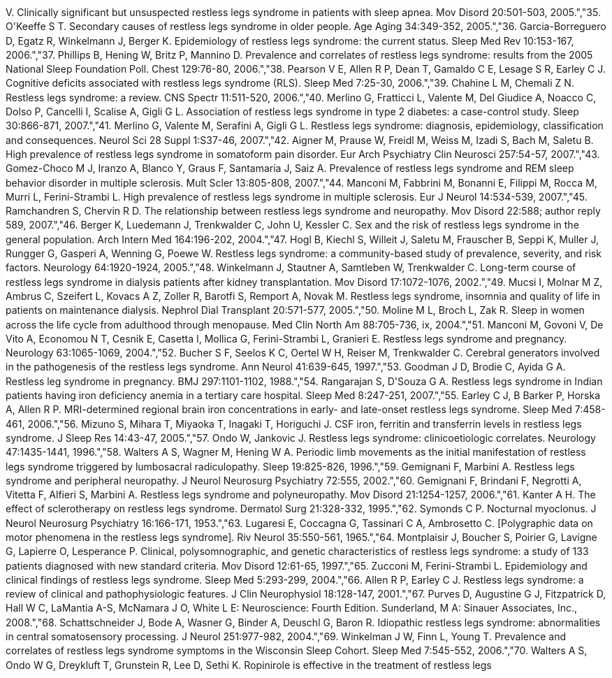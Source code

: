 V. Clinically significant but unsuspected restless legs syndrome in patients with sleep apnea. Mov Disord 20:501-503, 2005.","35. O'Keeffe S T. Secondary causes of restless legs syndrome in older people. Age Aging 34:349-352, 2005.","36. Garcia-Borreguero D, Egatz R, Winkelmann J, Berger K. Epidemiology of restless legs syndrome: the current status. Sleep Med Rev 10:153-167, 2006.","37. Phillips B, Hening W, Britz P, Mannino D. Prevalence and correlates of restless legs syndrome: results from the 2005 National Sleep Foundation Poll. Chest 129:76-80, 2006.","38. Pearson V E, Allen R P, Dean T, Gamaldo C E, Lesage S R, Earley C J. Cognitive deficits associated with restless legs syndrome (RLS). Sleep Med 7:25-30, 2006.","39. Chahine L M, Chemali Z N. Restless legs syndrome: a review. CNS Spectr 11:511-520, 2006.","40. Merlino G, Fratticci L, Valente M, Del Giudice A, Noacco C, Dolso P, Cancelli I, Scalise A, Gigli G L. Association of restless legs syndrome in type 2 diabetes: a case-control study. Sleep 30:866-871, 2007.","41. Merlino G, Valente M, Serafini A, Gigli G L. Restless legs syndrome: diagnosis, epidemiology, classification and consequences. Neurol Sci 28 Suppl 1:S37-46, 2007.","42. Aigner M, Prause W, Freidl M, Weiss M, Izadi S, Bach M, Saletu B. High prevalence of restless legs syndrome in somatoform pain disorder. Eur Arch Psychiatry Clin Neurosci 257:54-57, 2007.","43. Gomez-Choco M J, Iranzo A, Blanco Y, Graus F, Santamaria J, Saiz A. Prevalence of restless legs syndrome and REM sleep behavior disorder in multiple sclerosis. Mult Scler 13:805-808, 2007.","44. Manconi M, Fabbrini M, Bonanni E, Filippi M, Rocca M, Murri L, Ferini-Strambi L. High prevalence of restless legs syndrome in multiple sclerosis. Eur J Neurol 14:534-539, 2007.","45. Ramchandren S, Chervin R D. The relationship between restless legs syndrome and neuropathy. Mov Disord 22:588; author reply 589, 2007.","46. Berger K, Luedemann J, Trenkwalder C, John U, Kessler C. Sex and the risk of restless legs syndrome in the general population. Arch Intern Med 164:196-202, 2004.","47. Hogl B, Kiechl S, Willeit J, Saletu M, Frauscher B, Seppi K, Muller J, Rungger G, Gasperi A, Wenning G, Poewe W. Restless legs syndrome: a community-based study of prevalence, severity, and risk factors. Neurology 64:1920-1924, 2005.","48. Winkelmann J, Stautner A, Samtleben W, Trenkwalder C. Long-term course of restless legs syndrome in dialysis patients after kidney transplantation. Mov Disord 17:1072-1076, 2002.","49. Mucsi I, Molnar M Z, Ambrus C, Szeifert L, Kovacs A Z, Zoller R, Barotfi S, Remport A, Novak M. Restless legs syndrome, insomnia and quality of life in patients on maintenance dialysis. Nephrol Dial Transplant 20:571-577, 2005.","50. Moline M L, Broch L, Zak R. Sleep in women across the life cycle from adulthood through menopause. Med Clin North Am 88:705-736, ix, 2004.","51. Manconi M, Govoni V, De Vito A, Economou N T, Cesnik E, Casetta I, Mollica G, Ferini-Strambi L, Granieri E. Restless legs syndrome and pregnancy. Neurology 63:1065-1069, 2004.","52. Bucher S F, Seelos K C, Oertel W H, Reiser M, Trenkwalder C. Cerebral generators involved in the pathogenesis of the restless legs syndrome. Ann Neurol 41:639-645, 1997.","53. Goodman J D, Brodie C, Ayida G A. Restless leg syndrome in pregnancy. BMJ 297:1101-1102, 1988.","54. Rangarajan S, D'Souza G A. Restless legs syndrome in Indian patients having iron deficiency anemia in a tertiary care hospital. Sleep Med 8:247-251, 2007.","55. Earley C J, B Barker P, Horska A, Allen R P. MRI-determined regional brain iron concentrations in early- and late-onset restless legs syndrome. Sleep Med 7:458-461, 2006.","56. Mizuno S, Mihara T, Miyaoka T, Inagaki T, Horiguchi J. CSF iron, ferritin and transferrin levels in restless legs syndrome. J Sleep Res 14:43-47, 2005.","57. Ondo W, Jankovic J. Restless legs syndrome: clinicoetiologic correlates. Neurology 47:1435-1441, 1996.","58. Walters A S, Wagner M, Hening W A. Periodic limb movements as the initial manifestation of restless legs syndrome triggered by lumbosacral radiculopathy. Sleep 19:825-826, 1996.","59. Gemignani F, Marbini A. Restless legs syndrome and peripheral neuropathy. J Neurol Neurosurg Psychiatry 72:555, 2002.","60. Gemignani F, Brindani F, Negrotti A, Vitetta F, Alfieri S, Marbini A. Restless legs syndrome and polyneuropathy. Mov Disord 21:1254-1257, 2006.","61. Kanter A H. The effect of sclerotherapy on restless legs syndrome. Dermatol Surg 21:328-332, 1995.","62. Symonds C P. Nocturnal myoclonus. J Neurol Neurosurg Psychiatry 16:166-171, 1953.","63. Lugaresi E, Coccagna G, Tassinari C A, Ambrosetto C. [Polygraphic data on motor phenomena in the restless legs syndrome]. Riv Neurol 35:550-561, 1965.","64. Montplaisir J, Boucher S, Poirier G, Lavigne G, Lapierre O, Lesperance P. Clinical, polysomnographic, and genetic characteristics of restless legs syndrome: a study of 133 patients diagnosed with new standard criteria. Mov Disord 12:61-65, 1997.","65. Zucconi M, Ferini-Strambi L. Epidemiology and clinical findings of restless legs syndrome. Sleep Med 5:293-299, 2004.","66. Allen R P, Earley C J. Restless legs syndrome: a review of clinical and pathophysiologic features. J Clin Neurophysiol 18:128-147, 2001.","67. Purves D, Augustine G J, Fitzpatrick D, Hall W C, LaMantia A-S, McNamara J O, White L E: Neuroscience: Fourth Edition. Sunderland, M A: Sinauer Associates, Inc., 2008.","68. Schattschneider J, Bode A, Wasner G, Binder A, Deuschl G, Baron R. Idiopathic restless legs syndrome: abnormalities in central somatosensory processing. J Neurol 251:977-982, 2004.","69. Winkelman J W, Finn L, Young T. Prevalence and correlates of restless legs syndrome symptoms in the Wisconsin Sleep Cohort. Sleep Med 7:545-552, 2006.","70. Walters A S, Ondo W G, Dreykluft T, Grunstein R, Lee D, Sethi K. Ropinirole is effective in the treatment of restless legs